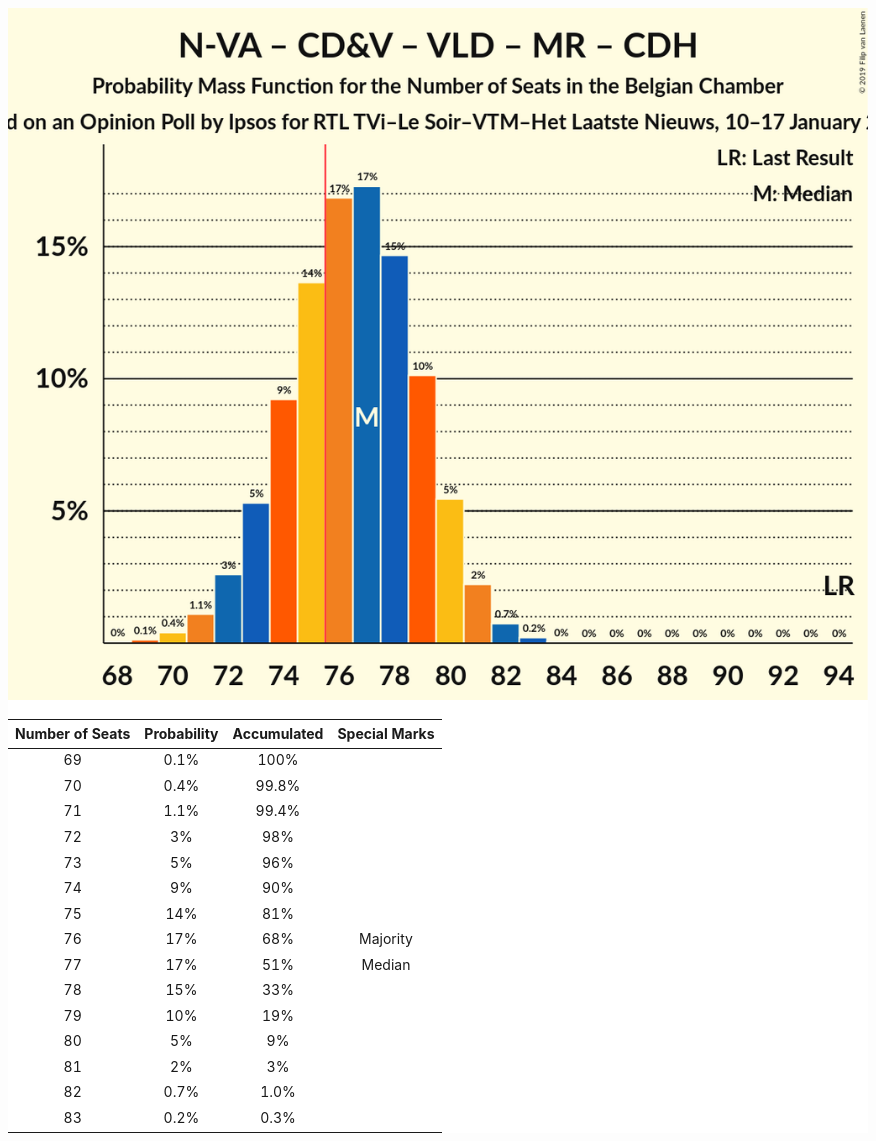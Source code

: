 ![Graph with seats probability mass function not yet produced](2017-01-17-Ipsos-coalitions-seats-pmf-n-va–cdv–vld–mr–cdh.png "Seats Probability Mass Function")

| Number of Seats | Probability | Accumulated | Special Marks |
|:---------------:|:-----------:|:-----------:|:-------------:|
| 69 | 0.1% | 100% |  |
| 70 | 0.4% | 99.8% |  |
| 71 | 1.1% | 99.4% |  |
| 72 | 3% | 98% |  |
| 73 | 5% | 96% |  |
| 74 | 9% | 90% |  |
| 75 | 14% | 81% |  |
| 76 | 17% | 68% | Majority |
| 77 | 17% | 51% | Median |
| 78 | 15% | 33% |  |
| 79 | 10% | 19% |  |
| 80 | 5% | 9% |  |
| 81 | 2% | 3% |  |
| 82 | 0.7% | 1.0% |  |
| 83 | 0.2% | 0.3% |  |